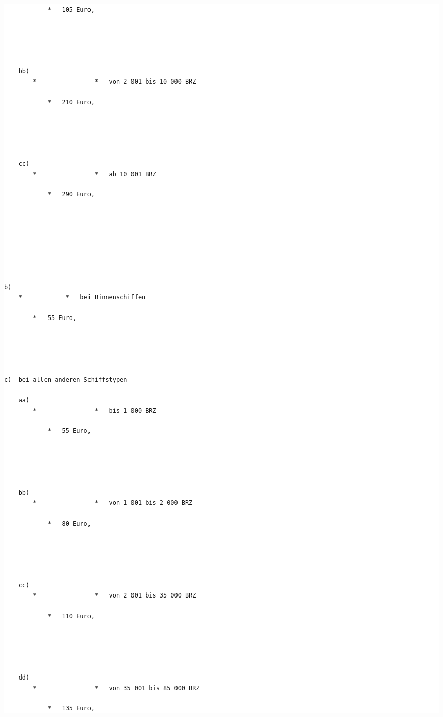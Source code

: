                 *   105 Euro,





        bb)
            *                *   von 2 001 bis 10 000 BRZ

                *   210 Euro,





        cc)
            *                *   ab 10 001 BRZ

                *   290 Euro,








    b)
        *            *   bei Binnenschiffen

            *   55 Euro,





    c)  bei allen anderen Schiffstypen

        aa)
            *                *   bis 1 000 BRZ

                *   55 Euro,





        bb)
            *                *   von 1 001 bis 2 000 BRZ

                *   80 Euro,





        cc)
            *                *   von 2 001 bis 35 000 BRZ

                *   110 Euro,





        dd)
            *                *   von 35 001 bis 85 000 BRZ

                *   135 Euro,




